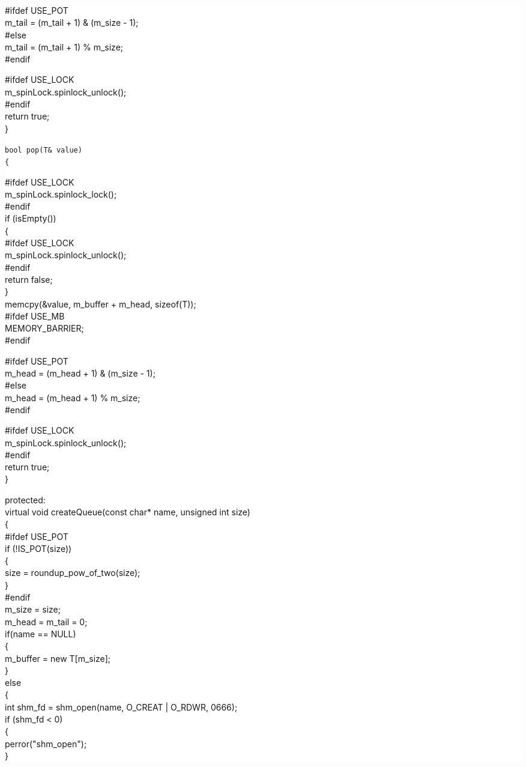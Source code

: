 #ifdef USE_POT  
        m_tail = (m_tail + 1) & (m_size - 1);  
#else  
        m_tail = (m_tail + 1) % m_size;  
#endif  
   
#ifdef USE_LOCK  
        m_spinLock.spinlock_unlock();  
#endif  
        return true;  
    }  
   
    bool pop(T& value)  
    {  
#ifdef USE_LOCK  
        m_spinLock.spinlock_lock();  
#endif  
        if (isEmpty())  
        {  
#ifdef USE_LOCK  
            m_spinLock.spinlock_unlock();  
#endif  
            return false;  
        }  
        memcpy(&value, m_buffer + m_head, sizeof(T));  
#ifdef USE_MB  
        MEMORY_BARRIER;  
#endif  
   
#ifdef USE_POT  
        m_head = (m_head + 1) & (m_size - 1);  
#else  
        m_head = (m_head + 1) % m_size;  
#endif  
   
#ifdef USE_LOCK  
        m_spinLock.spinlock_unlock();  
#endif  
        return true;  
    }  
   
protected:  
    virtual void createQueue(const char* name, unsigned int size)  
    {  
#ifdef USE_POT  
        if (!IS_POT(size))  
        {  
            size = roundup_pow_of_two(size);  
        }  
#endif  
        m_size = size;  
        m_head = m_tail = 0;  
        if(name == NULL)  
        {  
            m_buffer = new T[m_size];  
        }  
        else  
        {  
            int shm_fd = shm_open(name, O_CREAT | O_RDWR, 0666);  
            if (shm_fd < 0)  
            {  
                perror("shm_open");  
            }  
   